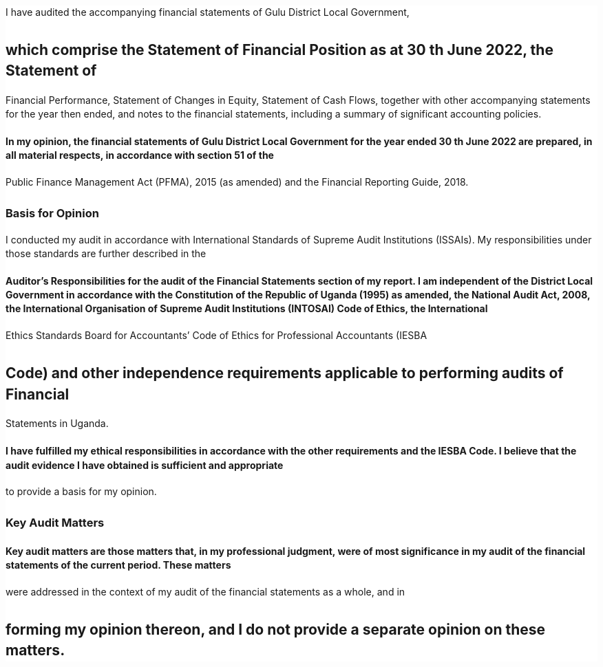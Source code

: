 I have audited the accompanying financial statements of Gulu District Local Government,

## which comprise the Statement of Financial Position as at 30 th June 2022, the Statement of

Financial Performance, Statement of Changes in Equity, Statement of Cash Flows, together with other accompanying statements for the year then ended, and notes to the financial statements, including a summary of significant accounting policies.

#### In my opinion, the financial statements of Gulu District Local Government for the year ended 30 th June 2022 are prepared, in all material respects, in accordance with section 51 of the

Public Finance Management Act (PFMA), 2015 (as amended) and the Financial Reporting Guide, 2018.

### Basis for Opinion

I conducted my audit in accordance with International Standards of Supreme Audit Institutions (ISSAIs). My responsibilities under those standards are further described in the

#### Auditor’s Responsibilities for the audit of the Financial Statements section of my report. I am independent of the District Local Government in accordance with the Constitution of the Republic of Uganda (1995) as amended, the National Audit Act, 2008, the International Organisation of Supreme Audit Institutions (INTOSAI) Code of Ethics, the International

Ethics Standards Board for Accountants’ Code of Ethics for Professional Accountants (IESBA

## Code) and other independence requirements applicable to performing audits of Financial

Statements in Uganda.

#### I have fulfilled my ethical responsibilities in accordance with the other requirements and the IESBA Code. I believe that the audit evidence I have obtained is sufficient and appropriate

to provide a basis for my opinion.

### Key Audit Matters

#### Key audit matters are those matters that, in my professional judgment, were of most significance in my audit of the financial statements of the current period. These matters

were addressed in the context of my audit of the financial statements as a whole, and in

## forming my opinion thereon, and I do not provide a separate opinion on these matters.
